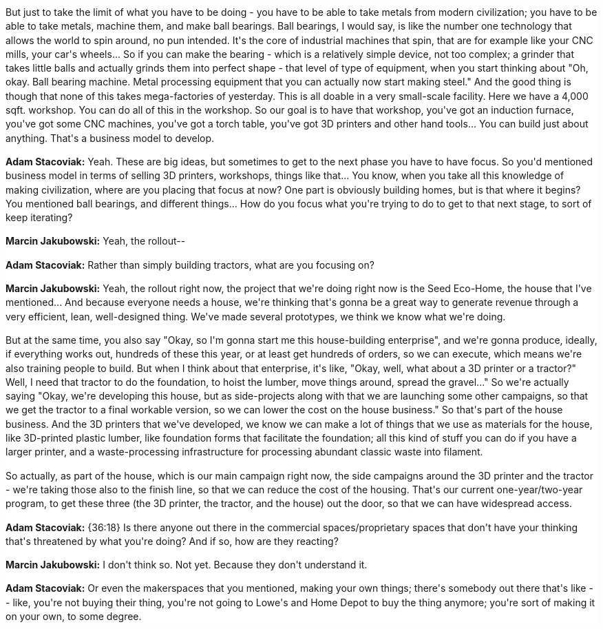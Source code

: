 But just to take the limit of what you have to be doing - you have to be able to take metals from modern civilization; you have to be able to take metals, machine them, and make ball bearings. Ball bearings, I would say, is like the number one technology that allows the world to spin around, no pun intended. It's the core of industrial machines that spin, that are for example like your CNC mills, your car's wheels... So if you can make the bearing - which is a relatively simple device, not too complex; a grinder that takes little balls and actually grinds them into perfect shape - that level of type of equipment, when you start thinking about "Oh, okay. Ball bearing machine. Metal processing equipment that you can actually now start making steel." And the good thing is though that none of this takes mega-factories of yesterday. This is all doable in a very small-scale facility. Here we have a 4,000 sqft. workshop. You can do all of this in the workshop. So our goal is to have that workshop, you've got an induction furnace, you've got some CNC machines, you've got a torch table, you've got 3D printers and other hand tools... You can build just about anything. That's a business model to develop.

**Adam Stacoviak:** Yeah. These are big ideas, but sometimes to get to the next phase you have to have focus. So you'd mentioned business model in terms of selling 3D printers, workshops, things like that... You know, when you take all this knowledge of making civilization, where are you placing that focus at now? One part is obviously building homes, but is that where it begins? You mentioned ball bearings, and different things... How do you focus what you're trying to do to get to that next stage, to sort of keep iterating?

**Marcin Jakubowski:** Yeah, the rollout--

**Adam Stacoviak:** Rather than simply building tractors, what are you focusing on?

**Marcin Jakubowski:** Yeah, the rollout right now, the project that we're doing right now is the Seed Eco-Home, the house that I've mentioned... And because everyone needs a house, we're thinking that's gonna be a great way to generate revenue through a very efficient, lean, well-designed thing. We've made several prototypes, we think we know what we're doing.

But at the same time, you also say "Okay, so I'm gonna start me this house-building enterprise", and we're gonna produce, ideally, if everything works out, hundreds of these this year, or at least get hundreds of orders, so we can execute, which means we're also training people to build. But when I think about that enterprise, it's like, "Okay, well, what about a 3D printer or a tractor?" Well, I need that tractor to do the foundation, to hoist the lumber, move things around, spread the gravel..." So we're actually saying "Okay, we're developing this house, but as side-projects along with that we are launching some other campaigns, so that we get the tractor to a final workable version, so we can lower the cost on the house business." So that's part of the house business. And the 3D printers that we've developed, we know we can make a lot of things that we use as materials for the house, like 3D-printed plastic lumber, like foundation forms that facilitate the foundation; all this kind of stuff you can do if you have a larger printer, and a waste-processing infrastructure for processing abundant classic waste into filament.

So actually, as part of the house, which is our main campaign right now, the side campaigns around the 3D printer and the tractor - we're taking those also to the finish line, so that we can reduce the cost of the housing. That's our current one-year/two-year program, to get these three (the 3D printer, the tractor, and the house) out the door, so that we can have widespread access.

**Adam Stacoviak:** \{36:18\} Is there anyone out there in the commercial spaces/proprietary spaces that don't have your thinking that's threatened by what you're doing? And if so, how are they reacting?

**Marcin Jakubowski:** I don't think so. Not yet. Because they don't understand it.

**Adam Stacoviak:** Or even the makerspaces that you mentioned, making your own things; there's somebody out there that's like -- like, you're not buying their thing, you're not going to Lowe's and Home Depot to buy the thing anymore; you're sort of making it on your own, to some degree.
